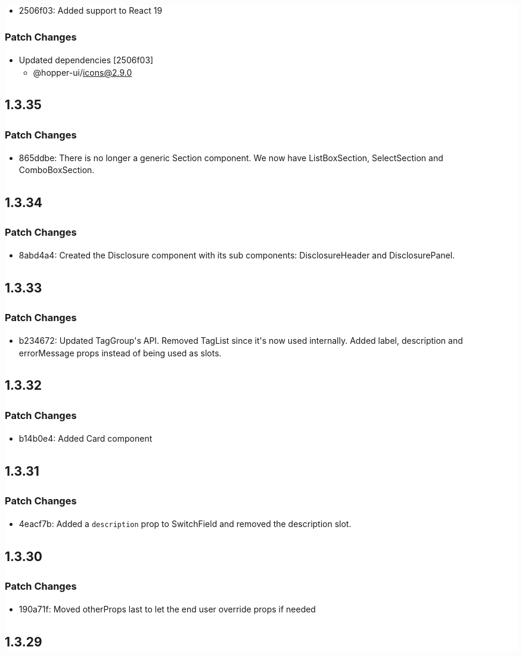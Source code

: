 - 2506f03: Added support to React 19

### Patch Changes

- Updated dependencies [2506f03]
  - @hopper-ui/icons@2.9.0

## 1.3.35

### Patch Changes

- 865ddbe: There is no longer a generic Section component. We now have ListBoxSection, SelectSection and ComboBoxSection.

## 1.3.34

### Patch Changes

- 8abd4a4: Created the Disclosure component with its sub components: DisclosureHeader and DisclosurePanel.

## 1.3.33

### Patch Changes

- b234672: Updated TagGroup's API. Removed TagList since it's now used internally. Added label, description and errorMessage props instead of being used as slots.

## 1.3.32

### Patch Changes

- b14b0e4: Added Card component

## 1.3.31

### Patch Changes

- 4eacf7b: Added a `description` prop to SwitchField and removed the description slot.

## 1.3.30

### Patch Changes

- 190a71f: Moved otherProps last to let the end user override props if needed

## 1.3.29
